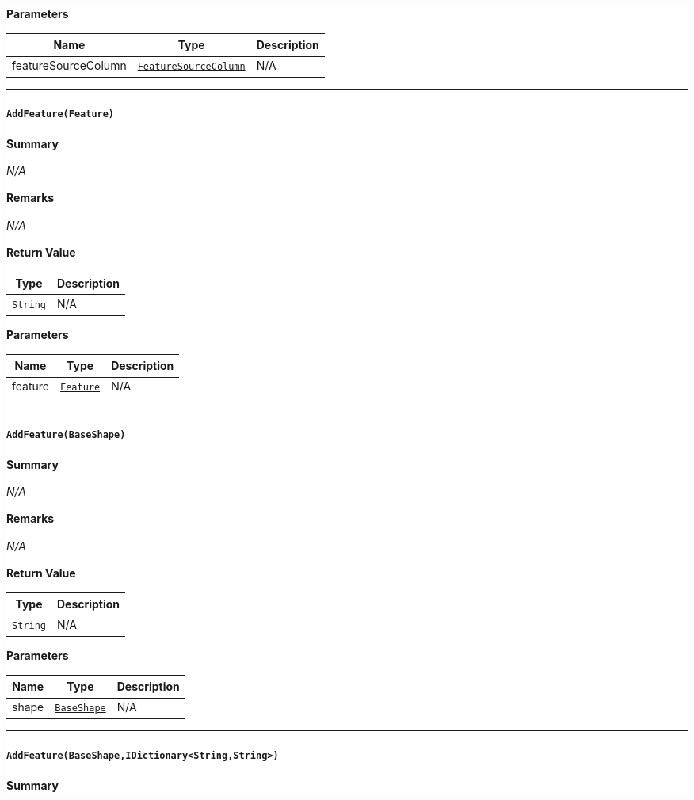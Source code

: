 **Parameters**

|Name|Type|Description|
|---|---|---|
|featureSourceColumn|[`FeatureSourceColumn`](../ThinkGeo.Core/ThinkGeo.Core.FeatureSourceColumn.md)|N/A|

---
#### `AddFeature(Feature)`

**Summary**

   *N/A*

**Remarks**

   *N/A*

**Return Value**

|Type|Description|
|---|---|
|`String`|N/A|

**Parameters**

|Name|Type|Description|
|---|---|---|
|feature|[`Feature`](../ThinkGeo.Core/ThinkGeo.Core.Feature.md)|N/A|

---
#### `AddFeature(BaseShape)`

**Summary**

   *N/A*

**Remarks**

   *N/A*

**Return Value**

|Type|Description|
|---|---|
|`String`|N/A|

**Parameters**

|Name|Type|Description|
|---|---|---|
|shape|[`BaseShape`](../ThinkGeo.Core/ThinkGeo.Core.BaseShape.md)|N/A|

---
#### `AddFeature(BaseShape,IDictionary<String,String>)`

**Summary**
